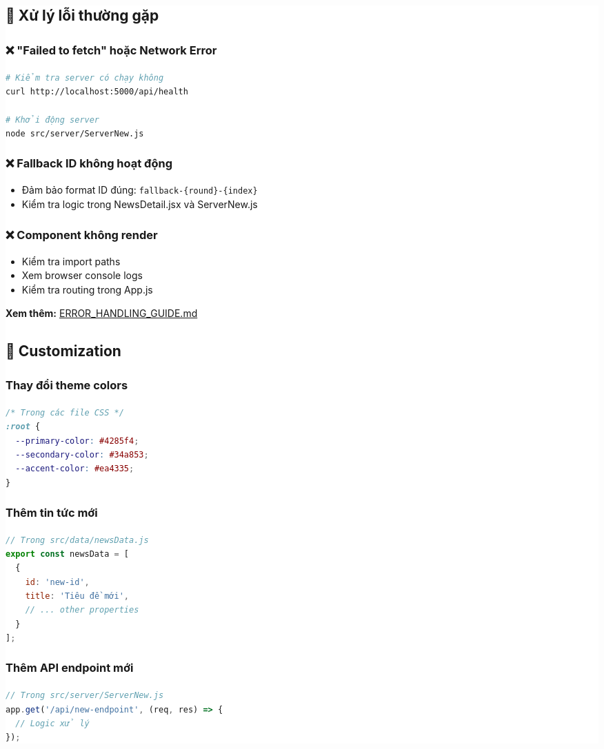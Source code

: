 ## 🔧 Xử lý lỗi thường gặp

### ❌ "Failed to fetch" hoặc Network Error
```bash
# Kiểm tra server có chạy không
curl http://localhost:5000/api/health

# Khởi động server
node src/server/ServerNew.js
```

### ❌ Fallback ID không hoạt động
- Đảm bảo format ID đúng: `fallback-{round}-{index}`
- Kiểm tra logic trong NewsDetail.jsx và ServerNew.js

### ❌ Component không render
- Kiểm tra import paths
- Xem browser console logs
- Kiểm tra routing trong App.js

**Xem thêm:** [ERROR_HANDLING_GUIDE.md](ERROR_HANDLING_GUIDE.md)

## 🎨 Customization

### Thay đổi theme colors
```css
/* Trong các file CSS */
:root {
  --primary-color: #4285f4;
  --secondary-color: #34a853;
  --accent-color: #ea4335;
}
```

### Thêm tin tức mới
```javascript
// Trong src/data/newsData.js
export const newsData = [
  {
    id: 'new-id',
    title: 'Tiêu đề mới',
    // ... other properties
  }
];
```

### Thêm API endpoint mới
```javascript
// Trong src/server/ServerNew.js
app.get('/api/new-endpoint', (req, res) => {
  // Logic xử lý
});
```
